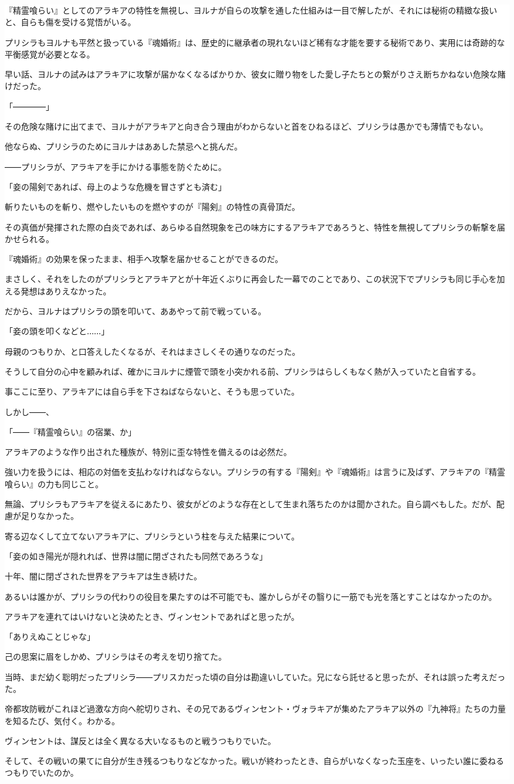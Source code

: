『精霊喰らい』としてのアラキアの特性を無視し、ヨルナが自らの攻撃を通した仕組みは一目で解したが、それには秘術の精緻な扱いと、自らも傷を受ける覚悟がいる。

プリシラもヨルナも平然と扱っている『魂婚術』は、歴史的に継承者の現れないほど稀有な才能を要する秘術であり、実用には奇跡的な平衡感覚が必要となる。

早い話、ヨルナの試みはアラキアに攻撃が届かなくなるばかりか、彼女に贈り物をした愛し子たちとの繋がりさえ断ちかねない危険な賭けだった。

「――――」

その危険な賭けに出てまで、ヨルナがアラキアと向き合う理由がわからないと首をひねるほど、プリシラは愚かでも薄情でもない。

他ならぬ、プリシラのためにヨルナはああした禁忌へと挑んだ。

――プリシラが、アラキアを手にかける事態を防ぐために。

「妾の陽剣であれば、母上のような危機を冒さずとも済む」

斬りたいものを斬り、燃やしたいものを燃やすのが『陽剣』の特性の真骨頂だ。

その真価が発揮された際の白炎であれば、あらゆる自然現象を己の味方にするアラキアであろうと、特性を無視してプリシラの斬撃を届かせられる。

『魂婚術』の効果を保ったまま、相手へ攻撃を届かせることができるのだ。

まさしく、それをしたのがプリシラとアラキアとが十年近くぶりに再会した一幕でのことであり、この状況下でプリシラも同じ手心を加える発想はありえなかった。

だから、ヨルナはプリシラの頭を叩いて、ああやって前で戦っている。

「妾の頭を叩くなどと……」

母親のつもりか、と口答えしたくなるが、それはまさしくその通りなのだった。

そうして自分の心中を顧みれば、確かにヨルナに煙管で頭を小突かれる前、プリシラはらしくもなく熱が入っていたと自省する。

事ここに至り、アラキアには自ら手を下さねばならないと、そうも思っていた。

しかし――、

「――『精霊喰らい』の宿業、か」

アラキアのような作り出された種族が、特別に歪な特性を備えるのは必然だ。

強い力を扱うには、相応の対価を支払わなければならない。プリシラの有する『陽剣』や『魂婚術』は言うに及ばず、アラキアの『精霊喰らい』の力も同じこと。

無論、プリシラもアラキアを従えるにあたり、彼女がどのような存在として生まれ落ちたのかは聞かされた。自ら調べもした。だが、配慮が足りなかった。

寄る辺なくして立てないアラキアに、プリシラという柱を与えた結果について。

「妾の如き陽光が隠れれば、世界は闇に閉ざされたも同然であろうな」

十年、闇に閉ざされた世界をアラキアは生き続けた。

あるいは誰かが、プリシラの代わりの役目を果たすのは不可能でも、誰かしらがその翳りに一筋でも光を落とすことはなかったのか。

アラキアを連れてはいけないと決めたとき、ヴィンセントであればと思ったが。

「ありえぬことじゃな」

己の思案に眉をしかめ、プリシラはその考えを切り捨てた。

当時、まだ幼く聡明だったプリシラ――プリスカだった頃の自分は勘違いしていた。兄になら託せると思ったが、それは誤った考えだった。

帝都攻防戦がこれほど過激な方向へ舵切りされ、その兄であるヴィンセント・ヴォラキアが集めたアラキア以外の『九神将』たちの力量を知るたび、気付く。わかる。

ヴィンセントは、謀反とは全く異なる大いなるものと戦うつもりでいた。

そして、その戦いの果てに自分が生き残るつもりなどなかった。戦いが終わったとき、自らがいなくなった玉座を、いったい誰に委ねるつもりでいたのか。
